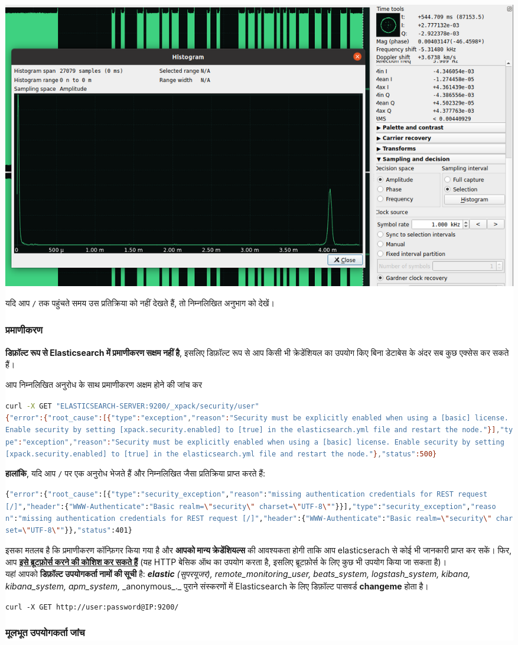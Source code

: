 ![](<../.gitbook/assets/image (264).png>)

यदि आप `/` तक पहुंचते समय उस प्रतिक्रिया को नहीं देखते हैं, तो निम्नलिखित अनुभाग को देखें।

### प्रमाणीकरण

**डिफ़ॉल्ट रूप से Elasticsearch में प्रमाणीकरण सक्षम नहीं है**, इसलिए डिफ़ॉल्ट रूप से आप किसी भी क्रेडेंशियल का उपयोग किए बिना डेटाबेस के अंदर सब कुछ एक्सेस कर सकते हैं।

आप निम्नलिखित अनुरोध के साथ प्रमाणीकरण अक्षम होने की जांच कर
```bash
curl -X GET "ELASTICSEARCH-SERVER:9200/_xpack/security/user"
{"error":{"root_cause":[{"type":"exception","reason":"Security must be explicitly enabled when using a [basic] license. Enable security by setting [xpack.security.enabled] to [true] in the elasticsearch.yml file and restart the node."}],"type":"exception","reason":"Security must be explicitly enabled when using a [basic] license. Enable security by setting [xpack.security.enabled] to [true] in the elasticsearch.yml file and restart the node."},"status":500}
```
**हालांकि**, यदि आप `/` पर एक अनुरोध भेजते हैं और निम्नलिखित जैसा प्रतिक्रिया प्राप्त करते हैं:
```bash
{"error":{"root_cause":[{"type":"security_exception","reason":"missing authentication credentials for REST request [/]","header":{"WWW-Authenticate":"Basic realm=\"security\" charset=\"UTF-8\""}}],"type":"security_exception","reason":"missing authentication credentials for REST request [/]","header":{"WWW-Authenticate":"Basic realm=\"security\" charset=\"UTF-8\""}},"status":401}
```
इसका मतलब है कि प्रमाणीकरण कॉन्फ़िगर किया गया है और **आपको मान्य क्रेडेंशियल्स** की आवश्यकता होगी ताकि आप elasticserach से कोई भी जानकारी प्राप्त कर सकें। फिर, आप [**इसे ब्रूटफ़ोर्स करने की कोशिश कर सकते हैं**](../generic-methodologies-and-resources/brute-force.md#elasticsearch) (यह HTTP बेसिक ऑथ का उपयोग करता है, इसलिए ब्रूटफ़ोर्स के लिए कुछ भी उपयोग किया जा सकता है)।\
यहां आपको **डिफ़ॉल्ट उपयोगकर्ता नामों की सूची** है: _**elastic** (सुपरयूजर), remote\_monitoring\_user, beats\_system, logstash\_system, kibana, kibana\_system, apm\_system,_ \_anonymous\_.\_ पुराने संस्करणों में Elasticsearch के लिए डिफ़ॉल्ट पासवर्ड **changeme** होता है।
```
curl -X GET http://user:password@IP:9200/
```
### मूलभूत उपयोगकर्ता जांच
